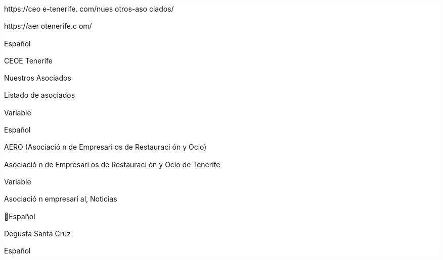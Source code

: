 https://ceo
e-tenerife.
com/nues
otros-aso
ciados/

https://aer
otenerife.c
om/

Español

CEOE
Tenerife

Nuestros
Asociados

Listado de
asociados

Variable

Español

AERO
(Asociació
n de
Empresari
os de
Restauraci
ón y Ocio)

Asociació
n de
Empresari
os de
Restauraci
ón y Ocio
de
Tenerife

Variable

Asociació
n
empresari
al,
Noticias

Español

Degusta
Santa
Cruz

Español

